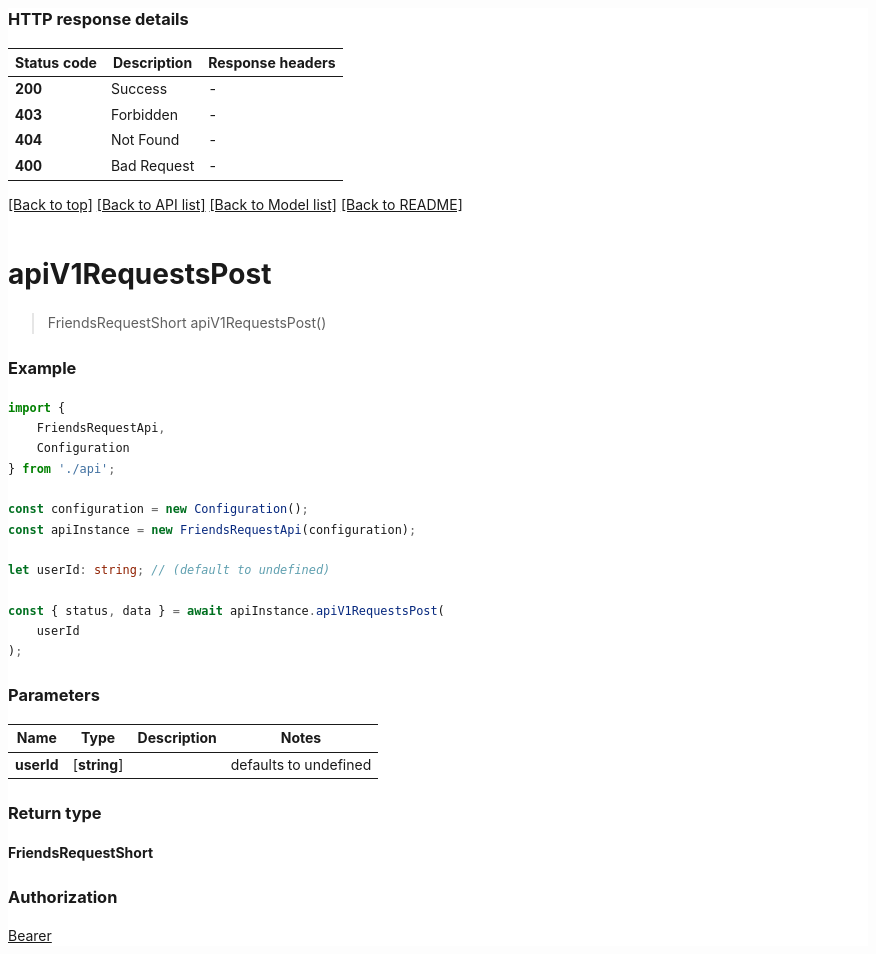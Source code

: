 
### HTTP response details
| Status code | Description | Response headers |
|-------------|-------------|------------------|
|**200** | Success |  -  |
|**403** | Forbidden |  -  |
|**404** | Not Found |  -  |
|**400** | Bad Request |  -  |

[[Back to top]](#) [[Back to API list]](../README.md#documentation-for-api-endpoints) [[Back to Model list]](../README.md#documentation-for-models) [[Back to README]](../README.md)

# **apiV1RequestsPost**
> FriendsRequestShort apiV1RequestsPost()


### Example

```typescript
import {
    FriendsRequestApi,
    Configuration
} from './api';

const configuration = new Configuration();
const apiInstance = new FriendsRequestApi(configuration);

let userId: string; // (default to undefined)

const { status, data } = await apiInstance.apiV1RequestsPost(
    userId
);
```

### Parameters

|Name | Type | Description  | Notes|
|------------- | ------------- | ------------- | -------------|
| **userId** | [**string**] |  | defaults to undefined|


### Return type

**FriendsRequestShort**

### Authorization

[Bearer](../README.md#Bearer)
